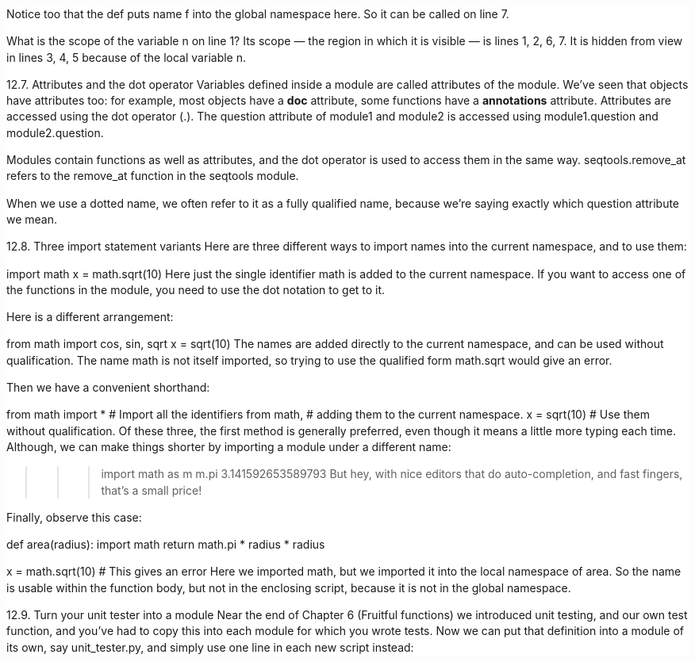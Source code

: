 Notice too that the def puts name f into the global namespace here. So it can be called on line 7.

What is the scope of the variable n on line 1? Its scope — the region in which it is visible — is lines 1, 2, 6, 7. It is hidden from view in lines 3, 4, 5 because of the local variable n.

12.7. Attributes and the dot operator
Variables defined inside a module are called attributes of the module. We’ve seen that objects have attributes too: for example, most objects have a __doc__ attribute, some functions have a __annotations__ attribute. Attributes are accessed using the dot operator (.). The question attribute of module1 and module2 is accessed using module1.question and module2.question.

Modules contain functions as well as attributes, and the dot operator is used to access them in the same way. seqtools.remove_at refers to the remove_at function in the seqtools module.

When we use a dotted name, we often refer to it as a fully qualified name, because we’re saying exactly which question attribute we mean.

12.8. Three import statement variants
Here are three different ways to import names into the current namespace, and to use them:

import math
x = math.sqrt(10)
Here just the single identifier math is added to the current namespace. If you want to access one of the functions in the module, you need to use the dot notation to get to it.

Here is a different arrangement:

from math import cos, sin, sqrt
x = sqrt(10)
The names are added directly to the current namespace, and can be used without qualification. The name math is not itself imported, so trying to use the qualified form math.sqrt would give an error.

Then we have a convenient shorthand:

from math import *   # Import all the identifiers from math,
                     #   adding them to the current namespace.
x = sqrt(10)         # Use them without qualification.
Of these three, the first method is generally preferred, even though it means a little more typing each time. Although, we can make things shorter by importing a module under a different name:

>>> import math as m
>>> m.pi
3.141592653589793
But hey, with nice editors that do auto-completion, and fast fingers, that’s a small price!

Finally, observe this case:

def area(radius):
    import math
    return math.pi * radius * radius

x = math.sqrt(10)      # This gives an error
Here we imported math, but we imported it into the local namespace of area. So the name is usable within the function body, but not in the enclosing script, because it is not in the global namespace.

12.9. Turn your unit tester into a module
Near the end of Chapter 6 (Fruitful functions) we introduced unit testing, and our own test function, and you’ve had to copy this into each module for which you wrote tests. Now we can put that definition into a module of its own, say unit_tester.py, and simply use one line in each new script instead:
